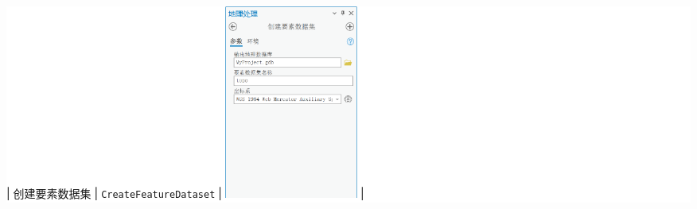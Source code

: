 | 创建要素数据集     | `CreateFeatureDataset`       | <img src="ReadMe.assets/image-20231016135945515.png" alt="image-20231016135945515" style="zoom:33%;" /> |